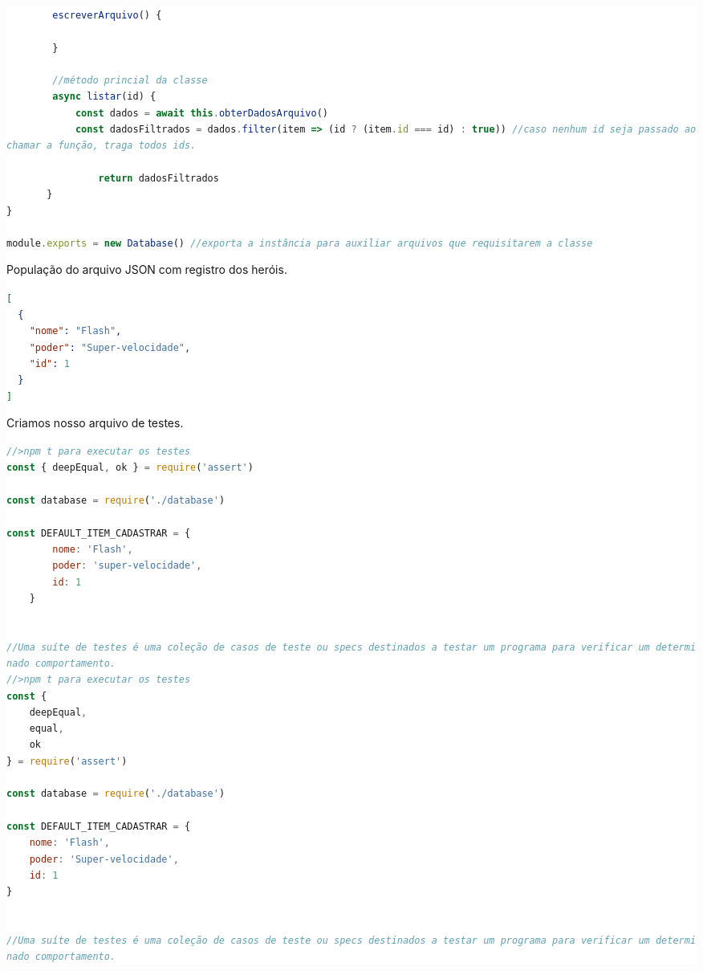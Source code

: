 ```javascript
        escreverArquivo() {

        }

        //método princial da classe
        async listar(id) {
            const dados = await this.obterDadosArquivo()
            const dadosFiltrados = dados.filter(item => (id ? (item.id === id) : true)) //caso nenhum id seja passado ao chamar a função, traga todos ids.

                return dadosFiltrados
       }
}

module.exports = new Database() //exporta a instância para auxiliar arquivos que requisitarem a classe

```

População do arquivo JSON com registro dos heróis.
```json
[
  {
    "nome": "Flash",
    "poder": "Super-velocidade",
    "id": 1
  }
]
```

Criamos nosso arquivo de testes.
```javascript
//>npm t para executar os testes
const { deepEqual, ok } = require('assert')

const database = require('./database')

const DEFAULT_ITEM_CADASTRAR = { 
        nome: 'Flash',
        poder: 'super-velocidade',
        id: 1 
    }


//Uma suíte de testes é uma coleção de casos de teste ou specs destinados a testar um programa para verificar um determinado comportamento.
//>npm t para executar os testes
const {
    deepEqual,
    equal,
    ok
} = require('assert')

const database = require('./database')

const DEFAULT_ITEM_CADASTRAR = {
    nome: 'Flash',
    poder: 'Super-velocidade',
    id: 1
}


//Uma suíte de testes é uma coleção de casos de teste ou specs destinados a testar um programa para verificar um determinado comportamento.
```
